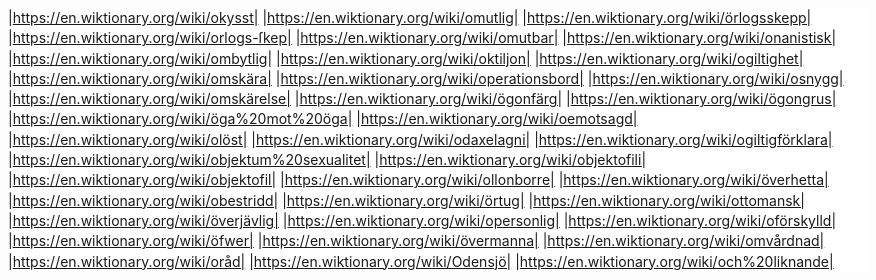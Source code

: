 |https://en.wiktionary.org/wiki/okysst|
|https://en.wiktionary.org/wiki/omutlig|
|https://en.wiktionary.org/wiki/örlogsskepp|
|https://en.wiktionary.org/wiki/orlogs-ſkep|
|https://en.wiktionary.org/wiki/omutbar|
|https://en.wiktionary.org/wiki/onanistisk|
|https://en.wiktionary.org/wiki/ombytlig|
|https://en.wiktionary.org/wiki/oktiljon|
|https://en.wiktionary.org/wiki/ogiltighet|
|https://en.wiktionary.org/wiki/omskära|
|https://en.wiktionary.org/wiki/operationsbord|
|https://en.wiktionary.org/wiki/osnygg|
|https://en.wiktionary.org/wiki/omskärelse|
|https://en.wiktionary.org/wiki/ögonfärg|
|https://en.wiktionary.org/wiki/ögongrus|
|https://en.wiktionary.org/wiki/öga%20mot%20öga|
|https://en.wiktionary.org/wiki/oemotsagd|
|https://en.wiktionary.org/wiki/olöst|
|https://en.wiktionary.org/wiki/odaxelagni|
|https://en.wiktionary.org/wiki/ogiltigförklara|
|https://en.wiktionary.org/wiki/objektum%20sexualitet|
|https://en.wiktionary.org/wiki/objektofili|
|https://en.wiktionary.org/wiki/objektofil|
|https://en.wiktionary.org/wiki/ollonborre|
|https://en.wiktionary.org/wiki/överhetta|
|https://en.wiktionary.org/wiki/obestridd|
|https://en.wiktionary.org/wiki/örtug|
|https://en.wiktionary.org/wiki/ottomansk|
|https://en.wiktionary.org/wiki/överjävlig|
|https://en.wiktionary.org/wiki/opersonlig|
|https://en.wiktionary.org/wiki/oförskylld|
|https://en.wiktionary.org/wiki/öfwer|
|https://en.wiktionary.org/wiki/övermanna|
|https://en.wiktionary.org/wiki/omvårdnad|
|https://en.wiktionary.org/wiki/oråd|
|https://en.wiktionary.org/wiki/Odensjö|
|https://en.wiktionary.org/wiki/och%20liknande|